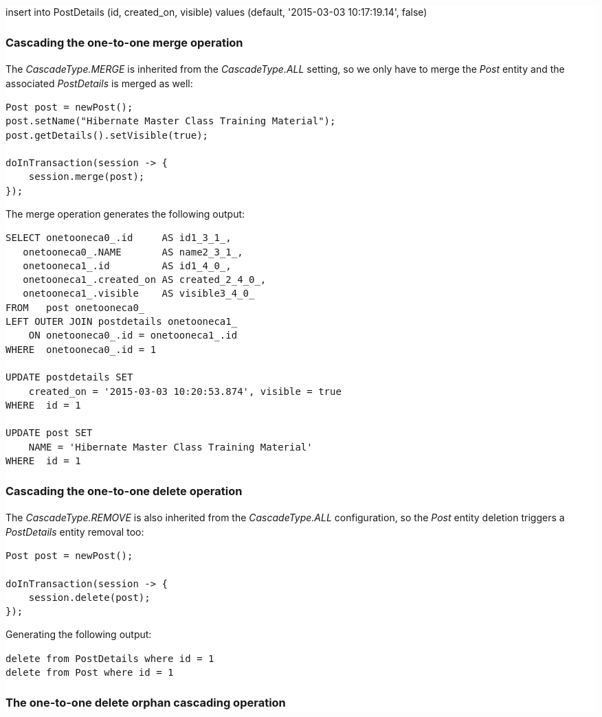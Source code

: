 insert into PostDetails (id, created_on, visible)
values (default, '2015-03-03 10:17:19.14', false)</pre>

### <span id="Cascading_the_one-to-one_merge_operation">Cascading the one-to-one merge operation</span>

The _CascadeType.MERGE_ is inherited from the _CascadeType.ALL_ setting, so we only have to merge the _Post_ entity and the associated _PostDetails_ is merged as well:

<pre class="lang:java decode:true">Post post = newPost();
post.setName("Hibernate Master Class Training Material");
post.getDetails().setVisible(true);

doInTransaction(session -&gt; {
    session.merge(post);
});</pre>

The merge operation generates the following output:

<pre class="lang:tsql decode:true ">SELECT onetooneca0_.id     AS id1_3_1_,
   onetooneca0_.NAME       AS name2_3_1_,
   onetooneca1_.id         AS id1_4_0_,
   onetooneca1_.created_on AS created_2_4_0_,
   onetooneca1_.visible    AS visible3_4_0_
FROM   post onetooneca0_
LEFT OUTER JOIN postdetails onetooneca1_
    ON onetooneca0_.id = onetooneca1_.id
WHERE  onetooneca0_.id = 1

UPDATE postdetails SET
    created_on = '2015-03-03 10:20:53.874', visible = true
WHERE  id = 1

UPDATE post SET
    NAME = 'Hibernate Master Class Training Material'
WHERE  id = 1</pre>

### <span id="Cascading_the_one-to-one_delete_operation">Cascading the one-to-one delete operation</span>

The _CascadeType.REMOVE_ is also inherited from the _CascadeType.ALL_ configuration, so the _Post_ entity deletion triggers a _PostDetails_ entity removal too:

<pre class="lang:java decode:true ">Post post = newPost();

doInTransaction(session -&gt; {
    session.delete(post);
});</pre>

Generating the following output:

<pre class="lang:tsql decode:true ">delete from PostDetails where id = 1
delete from Post where id = 1</pre>

### <span id="The_one-to-one_delete_orphan_cascading_operation">The one-to-one delete orphan cascading operation</span>
